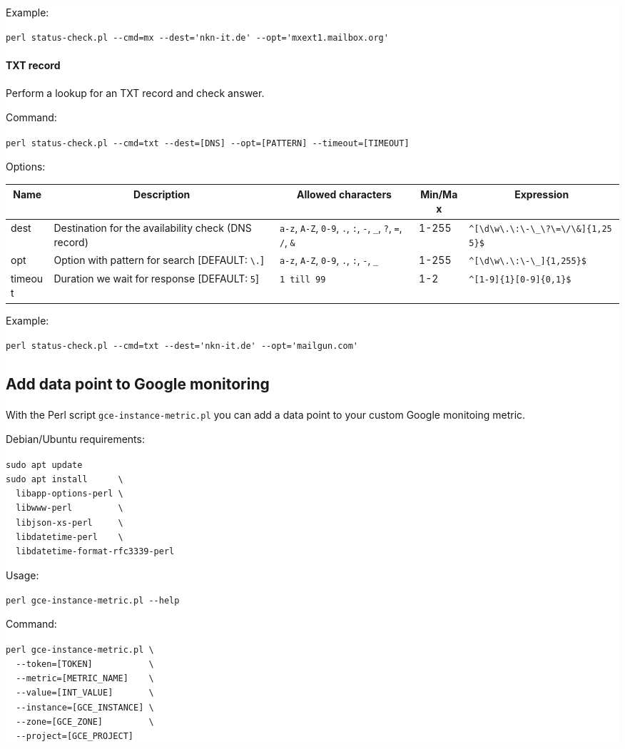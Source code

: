 Example:
```shell
perl status-check.pl --cmd=mx --dest='nkn-it.de' --opt='mxext1.mailbox.org'
```

#### TXT record

Perform a lookup for an TXT record and check answer.

Command:
```shell
perl status-check.pl --cmd=txt --dest=[DNS] --opt=[PATTERN] --timeout=[TIMEOUT]
```

Options:

| Name | Description | Allowed characters | Min/Max | Expression |
|------|-------------|--------------------|---------|------------|
| dest | Destination for the availability check (DNS record) | `a-z`, `A-Z`, `0-9`, `.`, `:`, `-`, `_`, `?`, `=`, `/`, `&` | 1-255 | `^[\d\w\.\:\-\_\?\=\/\&]{1,255}$` |
| opt  | Option with pattern for search [DEFAULT: `\.`] | `a-z`, `A-Z`, `0-9`, `.`, `:`, `-`, `_` | 1-255 | `^[\d\w\.\:\-\_]{1,255}$` |
| timeout | Duration we wait for response [DEFAULT: `5`] | `1 till 99` | 1-2 | `^[1-9]{1}[0-9]{0,1}$` |

Example:
```shell
perl status-check.pl --cmd=txt --dest='nkn-it.de' --opt='mailgun.com'
```


## Add data point to Google monitoring

With the Perl script `gce-instance-metric.pl` you can add a data point to your custom Google monitoing metric.

Debian/Ubuntu requirements:
```shell
sudo apt update
sudo apt install      \
  libapp-options-perl \
  libwww-perl         \
  libjson-xs-perl     \
  libdatetime-perl    \
  libdatetime-format-rfc3339-perl
```

Usage:
```shell
perl gce-instance-metric.pl --help
```

Command:
```shell
perl gce-instance-metric.pl \
  --token=[TOKEN]           \
  --metric=[METRIC_NAME]    \
  --value=[INT_VALUE]       \
  --instance=[GCE_INSTANCE] \
  --zone=[GCE_ZONE]         \
  --project=[GCE_PROJECT]
```
